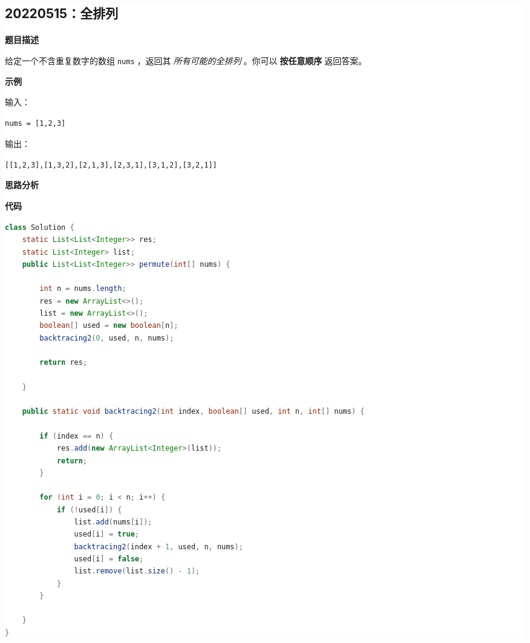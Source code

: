 ## 20220515：全排列

**题目描述**

给定一个不含重复数字的数组 `nums` ，返回其 *所有可能的全排列* 。你可以 **按任意顺序** 返回答案。

**示例**

输入：

```
nums = [1,2,3]
```

输出：

```
[[1,2,3],[1,3,2],[2,1,3],[2,3,1],[3,1,2],[3,2,1]]
```

**思路分析**



**代码**

```java
class Solution {
    static List<List<Integer>> res;
    static List<Integer> list;
    public List<List<Integer>> permute(int[] nums) {

        int n = nums.length;
        res = new ArrayList<>();
        list = new ArrayList<>();
        boolean[] used = new boolean[n];
        backtracing2(0, used, n, nums);

        return res;

    }

    public static void backtracing2(int index, boolean[] used, int n, int[] nums) {

        if (index == n) {
            res.add(new ArrayList<Integer>(list));
            return;
        }

        for (int i = 0; i < n; i++) {
            if (!used[i]) {
                list.add(nums[i]);
                used[i] = true;
                backtracing2(index + 1, used, n, nums);
                used[i] = false;
                list.remove(list.size() - 1);
            }
        }
        
    }
}
```
